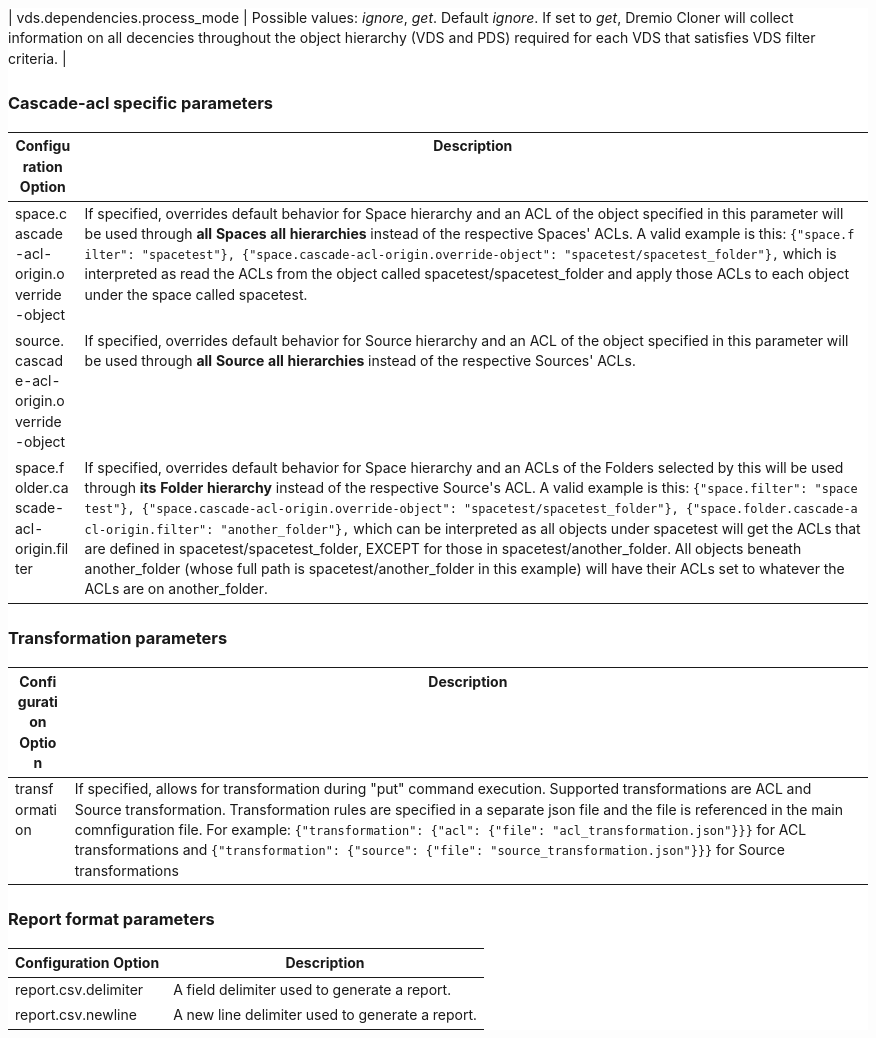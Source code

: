 | vds.dependencies.process\_mode | Possible values: _ignore_, _get_. Default _ignore_. If set to _get_, Dremio Cloner  will collect information on all decencies throughout the object hierarchy (VDS and PDS) required for each VDS that satisfies VDS filter criteria. |

### Cascade-acl specific parameters

| **Configuration Option** | **Description** |
| --- | --- |
| space.cascade-acl-origin.override-object | If specified, overrides default behavior for Space hierarchy and an ACL of the object specified in this parameter will be used through **all Spaces all hierarchies** instead of the respective Spaces&#39; ACLs. A valid example is this: `{"space.filter": "spacetest"}, {"space.cascade-acl-origin.override-object": "spacetest/spacetest_folder"},` which is interpreted as read the ACLs from the object called spacetest/spacetest_folder and apply those ACLs to each object under the space called spacetest.|
| source.cascade-acl-origin.override-object | If specified, overrides default behavior for Source hierarchy and an ACL of the object specified in this parameter will be used through **all Source all hierarchies** instead of the respective Sources&#39; ACLs. |
| space.folder.cascade-acl-origin.filter | If specified, overrides default behavior for Space hierarchy and an ACLs of the Folders selected by this will be used through **its Folder hierarchy** instead of the respective Source&#39;s ACL. A valid example is this: `{"space.filter": "spacetest"}, {"space.cascade-acl-origin.override-object": "spacetest/spacetest_folder"}, {"space.folder.cascade-acl-origin.filter": "another_folder"},` which can be interpreted as all objects under spacetest will get the ACLs that are defined in spacetest/spacetest_folder, EXCEPT for those in spacetest/another_folder. All objects beneath another_folder (whose full path is spacetest/another_folder in this example) will have their ACLs set to whatever the ACLs are on another_folder.|

### Transformation parameters

| **Configuration Option** | **Description** |
| --- | --- |
| transformation | If specified, allows for transformation during &quot;put&quot; command execution. Supported transformations are ACL and Source transformation. Transformation rules are specified in a separate json file and the file is referenced in the main comnfiguration file. For example: `{"transformation": {"acl": {"file": "acl_transformation.json"}}}` for ACL transformations and `{"transformation": {"source": {"file": "source_transformation.json"}}}` for Source transformations |

### Report format parameters

| **Configuration Option** | **Description** |
| --- | --- |
| report.csv.delimiter | A field delimiter used to generate a report. |
| report.csv.newline | A new line delimiter used to generate a report. |
